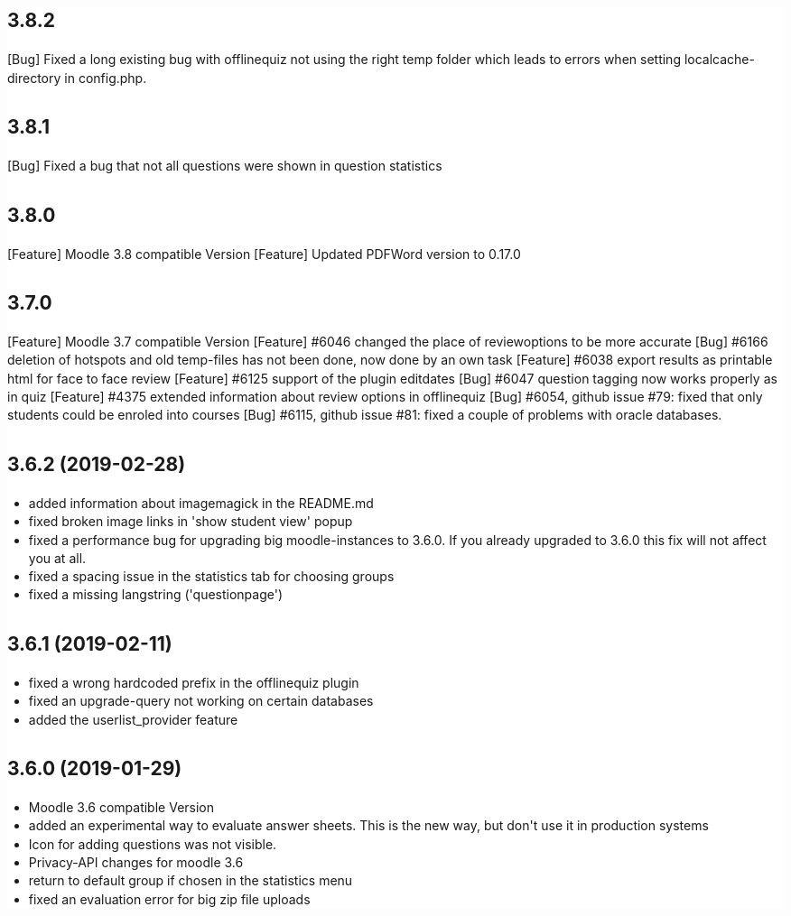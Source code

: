 
3.8.2
-----------------
[Bug] Fixed a long existing bug with offlinequiz not using the right temp folder which leads to errors when setting localcache-directory in config.php.

3.8.1
-----------------
[Bug] Fixed a bug that not all questions were shown in question statistics

3.8.0
-----------------
[Feature] Moodle 3.8 compatible Version
[Feature] Updated PDFWord version to 0.17.0


3.7.0
-----------------
[Feature] Moodle 3.7 compatible Version
[Feature] #6046 changed the place of reviewoptions to be more accurate
[Bug] #6166 deletion of hotspots and old temp-files has not been done, now done by an own task
[Feature] #6038 export results as printable html for face to face review
[Feature] #6125 support of the plugin editdates
[Bug] #6047 question tagging now works properly as in quiz
[Feature] #4375 extended information about review options in offlinequiz
[Bug] #6054, github issue #79: fixed that only students could be enroled into courses
[Bug] #6115, github issue #81: fixed a couple of problems with oracle databases.


3.6.2 (2019-02-28)
-----------------
* added information about imagemagick in the README.md
* fixed broken image links in 'show student view' popup
* fixed a performance bug for upgrading big moodle-instances to 3.6.0. If you already upgraded to 3.6.0 this fix will not affect you at all.
* fixed a spacing issue in the statistics tab for choosing groups
* fixed a missing langstring ('questionpage')

3.6.1 (2019-02-11)
-----------------
* fixed a wrong hardcoded prefix in the offlinequiz plugin
* fixed an upgrade-query not working on certain databases
* added the userlist_provider feature

3.6.0 (2019-01-29)
-----------------
* Moodle 3.6 compatible Version
* added an experimental way to evaluate answer sheets. This is the new way, but don't use it in production systems
* Icon for adding questions was not visible.
* Privacy-API changes for moodle 3.6
* return to default group if chosen in the statistics menu
* fixed an evaluation error for big zip file uploads
